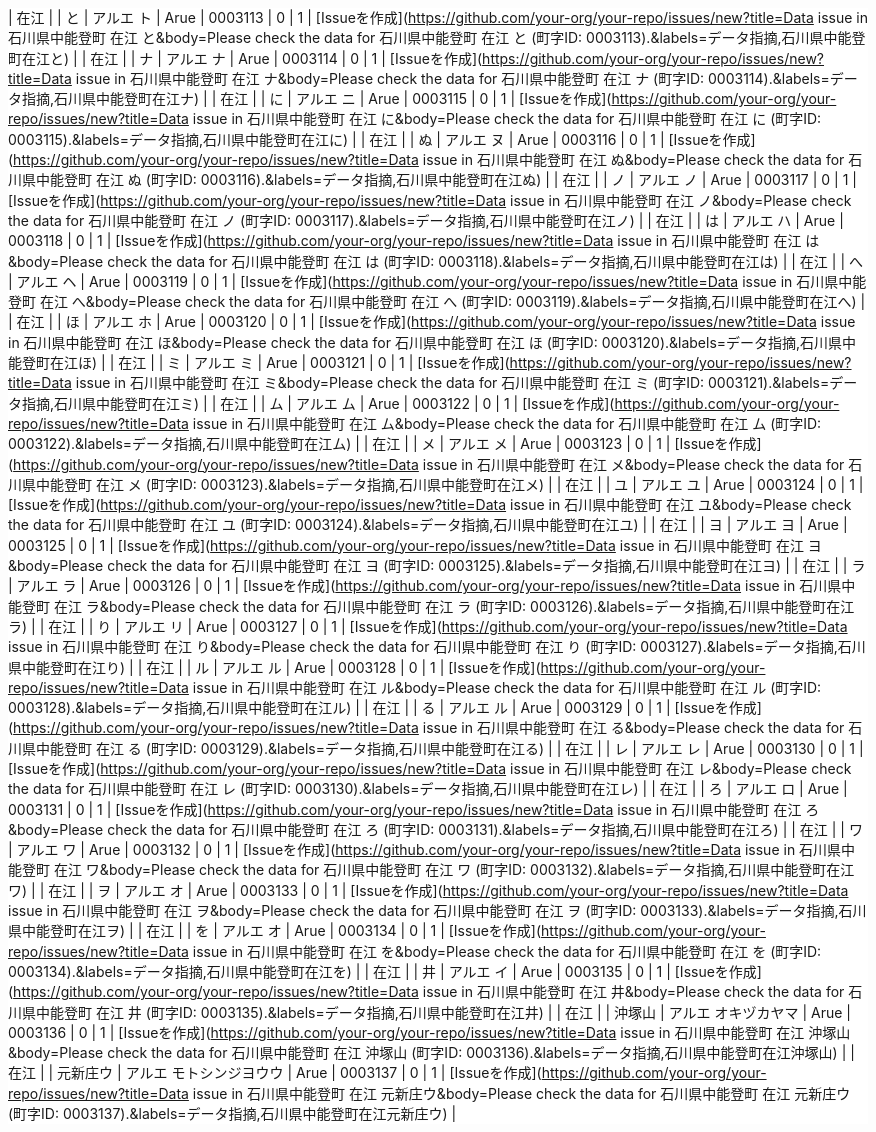 | 在江 |  | と | アルエ  ト | Arue | 0003113 | 0 | 1 | [Issueを作成](https://github.com/your-org/your-repo/issues/new?title=Data issue in 石川県中能登町 在江  と&body=Please check the data for 石川県中能登町 在江  と (町字ID: 0003113).&labels=データ指摘,石川県中能登町在江と) |
| 在江 |  | ナ | アルエ  ナ | Arue | 0003114 | 0 | 1 | [Issueを作成](https://github.com/your-org/your-repo/issues/new?title=Data issue in 石川県中能登町 在江  ナ&body=Please check the data for 石川県中能登町 在江  ナ (町字ID: 0003114).&labels=データ指摘,石川県中能登町在江ナ) |
| 在江 |  | に | アルエ  ニ | Arue | 0003115 | 0 | 1 | [Issueを作成](https://github.com/your-org/your-repo/issues/new?title=Data issue in 石川県中能登町 在江  に&body=Please check the data for 石川県中能登町 在江  に (町字ID: 0003115).&labels=データ指摘,石川県中能登町在江に) |
| 在江 |  | ぬ | アルエ  ヌ | Arue | 0003116 | 0 | 1 | [Issueを作成](https://github.com/your-org/your-repo/issues/new?title=Data issue in 石川県中能登町 在江  ぬ&body=Please check the data for 石川県中能登町 在江  ぬ (町字ID: 0003116).&labels=データ指摘,石川県中能登町在江ぬ) |
| 在江 |  | ノ | アルエ  ノ | Arue | 0003117 | 0 | 1 | [Issueを作成](https://github.com/your-org/your-repo/issues/new?title=Data issue in 石川県中能登町 在江  ノ&body=Please check the data for 石川県中能登町 在江  ノ (町字ID: 0003117).&labels=データ指摘,石川県中能登町在江ノ) |
| 在江 |  | は | アルエ  ハ | Arue | 0003118 | 0 | 1 | [Issueを作成](https://github.com/your-org/your-repo/issues/new?title=Data issue in 石川県中能登町 在江  は&body=Please check the data for 石川県中能登町 在江  は (町字ID: 0003118).&labels=データ指摘,石川県中能登町在江は) |
| 在江 |  | へ | アルエ  ヘ | Arue | 0003119 | 0 | 1 | [Issueを作成](https://github.com/your-org/your-repo/issues/new?title=Data issue in 石川県中能登町 在江  へ&body=Please check the data for 石川県中能登町 在江  へ (町字ID: 0003119).&labels=データ指摘,石川県中能登町在江へ) |
| 在江 |  | ほ | アルエ  ホ | Arue | 0003120 | 0 | 1 | [Issueを作成](https://github.com/your-org/your-repo/issues/new?title=Data issue in 石川県中能登町 在江  ほ&body=Please check the data for 石川県中能登町 在江  ほ (町字ID: 0003120).&labels=データ指摘,石川県中能登町在江ほ) |
| 在江 |  | ミ | アルエ  ミ | Arue | 0003121 | 0 | 1 | [Issueを作成](https://github.com/your-org/your-repo/issues/new?title=Data issue in 石川県中能登町 在江  ミ&body=Please check the data for 石川県中能登町 在江  ミ (町字ID: 0003121).&labels=データ指摘,石川県中能登町在江ミ) |
| 在江 |  | ム | アルエ  ム | Arue | 0003122 | 0 | 1 | [Issueを作成](https://github.com/your-org/your-repo/issues/new?title=Data issue in 石川県中能登町 在江  ム&body=Please check the data for 石川県中能登町 在江  ム (町字ID: 0003122).&labels=データ指摘,石川県中能登町在江ム) |
| 在江 |  | メ | アルエ  メ | Arue | 0003123 | 0 | 1 | [Issueを作成](https://github.com/your-org/your-repo/issues/new?title=Data issue in 石川県中能登町 在江  メ&body=Please check the data for 石川県中能登町 在江  メ (町字ID: 0003123).&labels=データ指摘,石川県中能登町在江メ) |
| 在江 |  | ユ | アルエ  ユ | Arue | 0003124 | 0 | 1 | [Issueを作成](https://github.com/your-org/your-repo/issues/new?title=Data issue in 石川県中能登町 在江  ユ&body=Please check the data for 石川県中能登町 在江  ユ (町字ID: 0003124).&labels=データ指摘,石川県中能登町在江ユ) |
| 在江 |  | ヨ | アルエ  ヨ | Arue | 0003125 | 0 | 1 | [Issueを作成](https://github.com/your-org/your-repo/issues/new?title=Data issue in 石川県中能登町 在江  ヨ&body=Please check the data for 石川県中能登町 在江  ヨ (町字ID: 0003125).&labels=データ指摘,石川県中能登町在江ヨ) |
| 在江 |  | ラ | アルエ  ラ | Arue | 0003126 | 0 | 1 | [Issueを作成](https://github.com/your-org/your-repo/issues/new?title=Data issue in 石川県中能登町 在江  ラ&body=Please check the data for 石川県中能登町 在江  ラ (町字ID: 0003126).&labels=データ指摘,石川県中能登町在江ラ) |
| 在江 |  | り | アルエ  リ | Arue | 0003127 | 0 | 1 | [Issueを作成](https://github.com/your-org/your-repo/issues/new?title=Data issue in 石川県中能登町 在江  り&body=Please check the data for 石川県中能登町 在江  り (町字ID: 0003127).&labels=データ指摘,石川県中能登町在江り) |
| 在江 |  | ル | アルエ  ル | Arue | 0003128 | 0 | 1 | [Issueを作成](https://github.com/your-org/your-repo/issues/new?title=Data issue in 石川県中能登町 在江  ル&body=Please check the data for 石川県中能登町 在江  ル (町字ID: 0003128).&labels=データ指摘,石川県中能登町在江ル) |
| 在江 |  | る | アルエ  ル | Arue | 0003129 | 0 | 1 | [Issueを作成](https://github.com/your-org/your-repo/issues/new?title=Data issue in 石川県中能登町 在江  る&body=Please check the data for 石川県中能登町 在江  る (町字ID: 0003129).&labels=データ指摘,石川県中能登町在江る) |
| 在江 |  | レ | アルエ  レ | Arue | 0003130 | 0 | 1 | [Issueを作成](https://github.com/your-org/your-repo/issues/new?title=Data issue in 石川県中能登町 在江  レ&body=Please check the data for 石川県中能登町 在江  レ (町字ID: 0003130).&labels=データ指摘,石川県中能登町在江レ) |
| 在江 |  | ろ | アルエ  ロ | Arue | 0003131 | 0 | 1 | [Issueを作成](https://github.com/your-org/your-repo/issues/new?title=Data issue in 石川県中能登町 在江  ろ&body=Please check the data for 石川県中能登町 在江  ろ (町字ID: 0003131).&labels=データ指摘,石川県中能登町在江ろ) |
| 在江 |  | ワ | アルエ  ワ | Arue | 0003132 | 0 | 1 | [Issueを作成](https://github.com/your-org/your-repo/issues/new?title=Data issue in 石川県中能登町 在江  ワ&body=Please check the data for 石川県中能登町 在江  ワ (町字ID: 0003132).&labels=データ指摘,石川県中能登町在江ワ) |
| 在江 |  | ヲ | アルエ  オ | Arue | 0003133 | 0 | 1 | [Issueを作成](https://github.com/your-org/your-repo/issues/new?title=Data issue in 石川県中能登町 在江  ヲ&body=Please check the data for 石川県中能登町 在江  ヲ (町字ID: 0003133).&labels=データ指摘,石川県中能登町在江ヲ) |
| 在江 |  | を | アルエ  オ | Arue | 0003134 | 0 | 1 | [Issueを作成](https://github.com/your-org/your-repo/issues/new?title=Data issue in 石川県中能登町 在江  を&body=Please check the data for 石川県中能登町 在江  を (町字ID: 0003134).&labels=データ指摘,石川県中能登町在江を) |
| 在江 |  | 井 | アルエ  イ | Arue | 0003135 | 0 | 1 | [Issueを作成](https://github.com/your-org/your-repo/issues/new?title=Data issue in 石川県中能登町 在江  井&body=Please check the data for 石川県中能登町 在江  井 (町字ID: 0003135).&labels=データ指摘,石川県中能登町在江井) |
| 在江 |  | 沖塚山 | アルエ  オキヅカヤマ | Arue | 0003136 | 0 | 1 | [Issueを作成](https://github.com/your-org/your-repo/issues/new?title=Data issue in 石川県中能登町 在江  沖塚山&body=Please check the data for 石川県中能登町 在江  沖塚山 (町字ID: 0003136).&labels=データ指摘,石川県中能登町在江沖塚山) |
| 在江 |  | 元新庄ウ | アルエ  モトシンジヨウウ | Arue | 0003137 | 0 | 1 | [Issueを作成](https://github.com/your-org/your-repo/issues/new?title=Data issue in 石川県中能登町 在江  元新庄ウ&body=Please check the data for 石川県中能登町 在江  元新庄ウ (町字ID: 0003137).&labels=データ指摘,石川県中能登町在江元新庄ウ) |